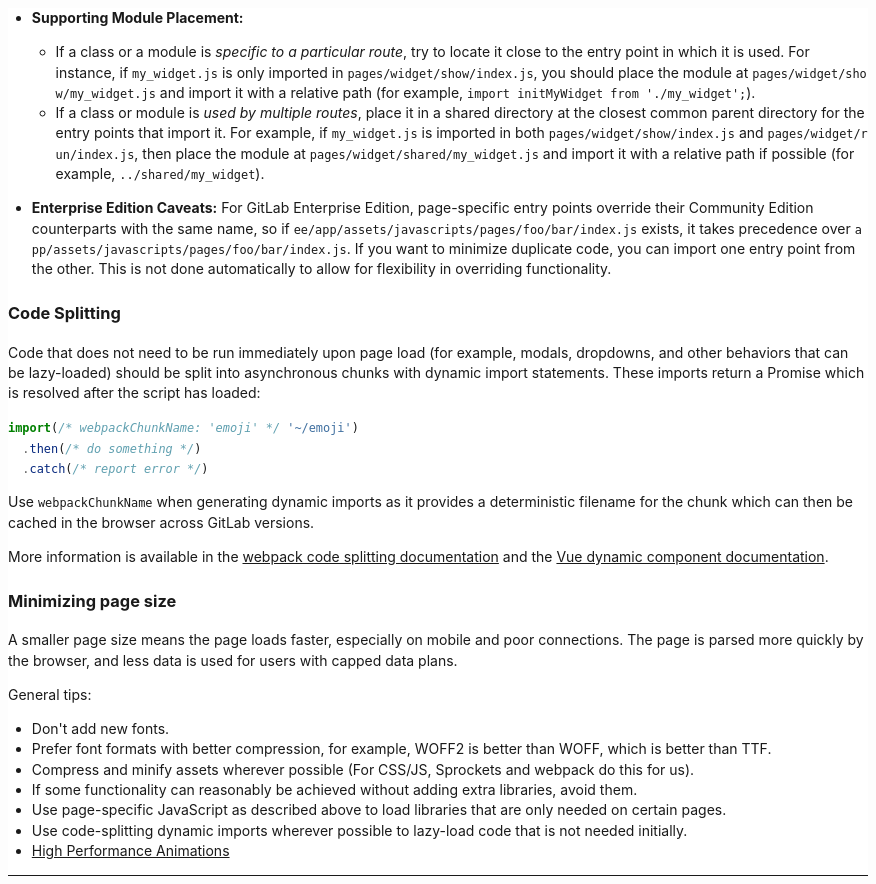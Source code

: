 - **Supporting Module Placement:**
  - If a class or a module is _specific to a particular route_, try to locate
    it close to the entry point in which it is used. For instance, if
    `my_widget.js` is only imported in `pages/widget/show/index.js`, you
    should place the module at `pages/widget/show/my_widget.js` and import it
    with a relative path (for example, `import initMyWidget from './my_widget';`).
  - If a class or module is _used by multiple routes_, place it in a
    shared directory at the closest common parent directory for the entry
    points that import it. For example, if `my_widget.js` is imported in
    both `pages/widget/show/index.js` and `pages/widget/run/index.js`, then
    place the module at `pages/widget/shared/my_widget.js` and import it with
    a relative path if possible (for example, `../shared/my_widget`).

- **Enterprise Edition Caveats:**
  For GitLab Enterprise Edition, page-specific entry points override their
  Community Edition counterparts with the same name, so if
  `ee/app/assets/javascripts/pages/foo/bar/index.js` exists, it takes
  precedence over `app/assets/javascripts/pages/foo/bar/index.js`. If you want
  to minimize duplicate code, you can import one entry point from the other.
  This is not done automatically to allow for flexibility in overriding
  functionality.

### Code Splitting

Code that does not need to be run immediately upon page load (for example,
modals, dropdowns, and other behaviors that can be lazy-loaded) should be split
into asynchronous chunks with dynamic import statements. These
imports return a Promise which is resolved after the script has loaded:

```javascript
import(/* webpackChunkName: 'emoji' */ '~/emoji')
  .then(/* do something */)
  .catch(/* report error */)
```

Use `webpackChunkName` when generating dynamic imports as
it provides a deterministic filename for the chunk which can then be cached
in the browser across GitLab versions.

More information is available in the [webpack code splitting documentation](https://webpack.js.org/guides/code-splitting/#dynamic-imports) and the [Vue dynamic component documentation](https://v2.vuejs.org/v2/guide/components-dynamic-async.html).

### Minimizing page size

A smaller page size means the page loads faster, especially on mobile
and poor connections. The page is parsed more quickly by the browser, and less
data is used for users with capped data plans.

General tips:

- Don't add new fonts.
- Prefer font formats with better compression, for example, WOFF2 is better than WOFF, which is better than TTF.
- Compress and minify assets wherever possible (For CSS/JS, Sprockets and webpack do this for us).
- If some functionality can reasonably be achieved without adding extra libraries, avoid them.
- Use page-specific JavaScript as described above to load libraries that are only needed on certain pages.
- Use code-splitting dynamic imports wherever possible to lazy-load code that is not needed initially.
- [High Performance Animations](https://web.dev/articles/animations-guide)

---